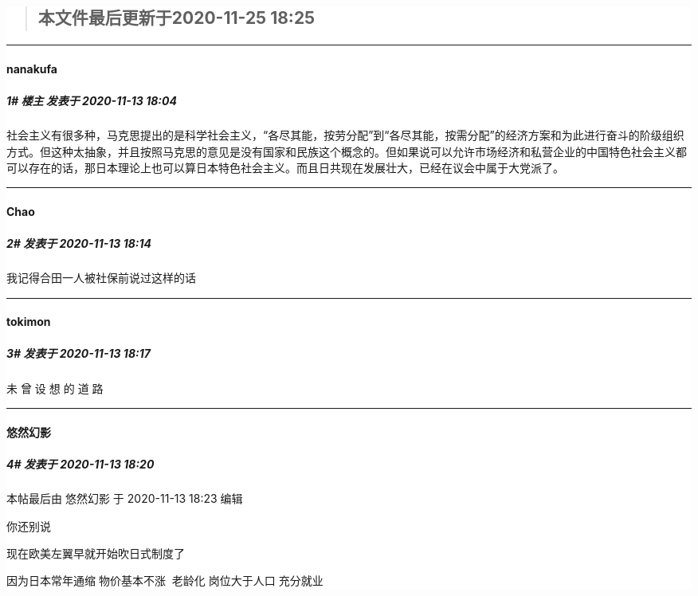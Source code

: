 > ## **本文件最后更新于2020-11-25 18:25** 



*****

####  nanakufa  
##### 1#       楼主       发表于 2020-11-13 18:04




社会主义有很多种，马克思提出的是科学社会主义，“各尽其能，按劳分配”到“各尽其能，按需分配”的经济方案和为此进行奋斗的阶级组织方式。但这种太抽象，并且按照马克思的意见是没有国家和民族这个概念的。但如果说可以允许市场经济和私营企业的中国特色社会主义都可以存在的话，那日本理论上也可以算日本特色社会主义。而且日共现在发展壮大，已经在议会中属于大党派了。







*****

####  Chao  
##### 2#       发表于 2020-11-13 18:14




我记得合田一人被社保前说过这样的话







*****

####  tokimon  
##### 3#       发表于 2020-11-13 18:17




未 曾 设 想 的 道 路







*****

####  悠然幻影  
##### 4#       发表于 2020-11-13 18:20



 本帖最后由 悠然幻影 于 2020-11-13 18:23 编辑 

你还别说


现在欧美左翼早就开始吹日式制度了


因为日本常年通缩 物价基本不涨  老龄化 岗位大于人口 充分就业

